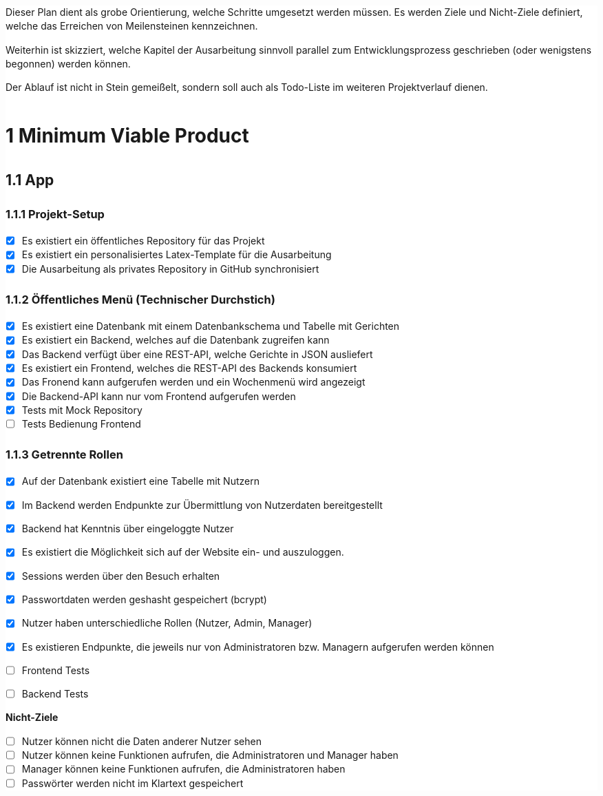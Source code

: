 Dieser Plan dient als grobe Orientierung, welche Schritte umgesetzt werden müssen. Es werden Ziele und Nicht-Ziele
definiert, welche das Erreichen von Meilensteinen kennzeichnen.

Weiterhin ist skizziert, welche Kapitel der Ausarbeitung sinnvoll parallel zum Entwicklungsprozess geschrieben (oder
wenigstens begonnen) werden können.

Der Ablauf ist nicht in Stein gemeißelt, sondern soll auch als Todo-Liste im weiteren Projektverlauf dienen.

# 1 Minimum Viable Product

## 1.1 App

### 1.1.1 Projekt-Setup

- [x] Es existiert ein öffentliches Repository für das Projekt
- [x] Es existiert ein personalisiertes Latex-Template für die Ausarbeitung
- [x] Die Ausarbeitung als privates Repository in GitHub synchronisiert

### 1.1.2 Öffentliches Menü (Technischer Durchstich)

- [x] Es existiert eine Datenbank mit einem Datenbankschema und Tabelle mit Gerichten
- [x] Es existiert ein Backend, welches auf die Datenbank zugreifen kann
- [x] Das Backend verfügt über eine REST-API, welche Gerichte in JSON ausliefert
- [x] Es existiert ein Frontend, welches die REST-API des Backends konsumiert
- [x] Das Fronend kann aufgerufen werden und ein Wochenmenü wird angezeigt
- [x] Die Backend-API kann nur vom Frontend aufgerufen werden
- [x] Tests mit Mock Repository
- [ ] Tests Bedienung Frontend

### 1.1.3 Getrennte Rollen

- [x] Auf der Datenbank existiert eine Tabelle mit Nutzern
- [x] Im Backend werden Endpunkte zur Übermittlung von Nutzerdaten bereitgestellt
- [x] Backend hat Kenntnis über eingeloggte Nutzer

- [x] Es existiert die Möglichkeit sich auf der Website ein- und auszuloggen.
- [x] Sessions werden über den Besuch erhalten
- [x] Passwortdaten werden geshasht gespeichert (bcrypt)
- [x] Nutzer haben unterschiedliche Rollen (Nutzer, Admin, Manager)
- [x] Es existieren Endpunkte, die jeweils nur von Administratoren bzw. Managern aufgerufen werden können
- [ ] Frontend Tests
- [ ] Backend Tests

**Nicht-Ziele**

- [ ] Nutzer können nicht die Daten anderer Nutzer sehen
- [ ] Nutzer können keine Funktionen aufrufen, die Administratoren und Manager haben
- [ ] Manager können keine Funktionen aufrufen, die Administratoren haben
- [ ] Passwörter werden nicht im Klartext gespeichert
